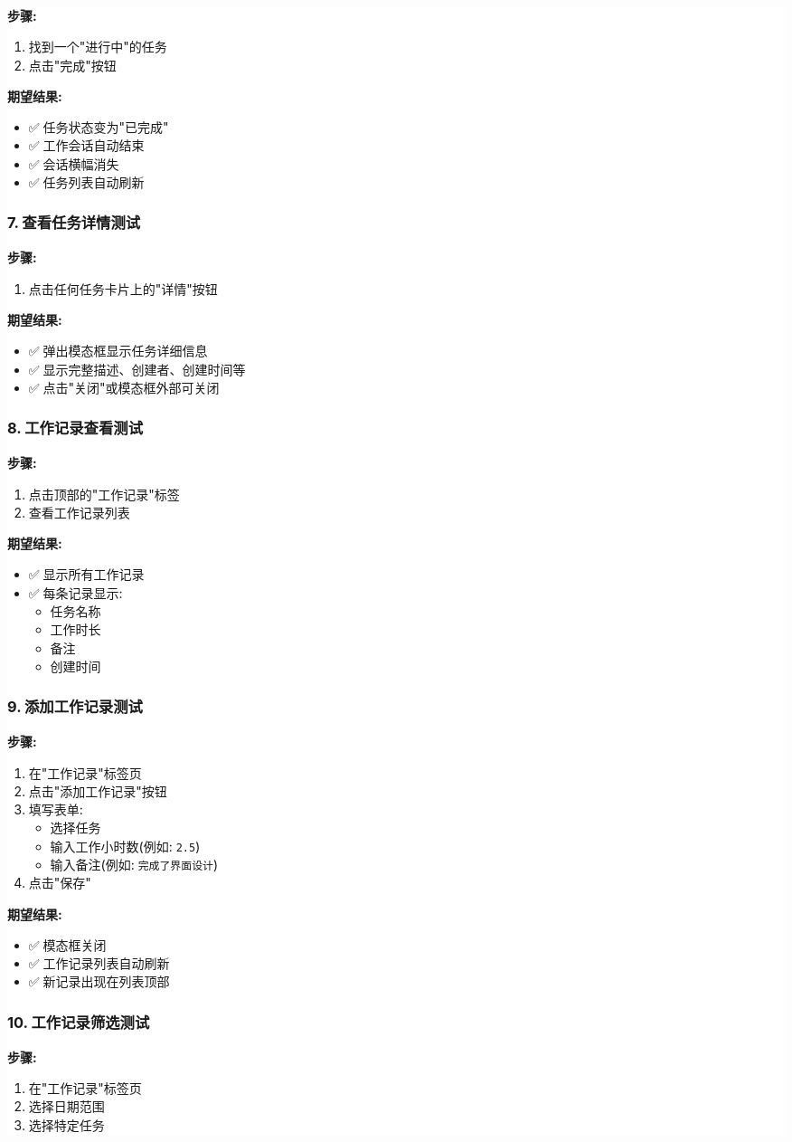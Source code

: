 **步骤:**
1. 找到一个"进行中"的任务
2. 点击"完成"按钮

**期望结果:**
- ✅ 任务状态变为"已完成"
- ✅ 工作会话自动结束
- ✅ 会话横幅消失
- ✅ 任务列表自动刷新

### 7. 查看任务详情测试

**步骤:**
1. 点击任何任务卡片上的"详情"按钮

**期望结果:**
- ✅ 弹出模态框显示任务详细信息
- ✅ 显示完整描述、创建者、创建时间等
- ✅ 点击"关闭"或模态框外部可关闭

### 8. 工作记录查看测试

**步骤:**
1. 点击顶部的"工作记录"标签
2. 查看工作记录列表

**期望结果:**
- ✅ 显示所有工作记录
- ✅ 每条记录显示:
  - 任务名称
  - 工作时长
  - 备注
  - 创建时间

### 9. 添加工作记录测试

**步骤:**
1. 在"工作记录"标签页
2. 点击"添加工作记录"按钮
3. 填写表单:
   - 选择任务
   - 输入工作小时数(例如: `2.5`)
   - 输入备注(例如: `完成了界面设计`)
4. 点击"保存"

**期望结果:**
- ✅ 模态框关闭
- ✅ 工作记录列表自动刷新
- ✅ 新记录出现在列表顶部

### 10. 工作记录筛选测试

**步骤:**
1. 在"工作记录"标签页
2. 选择日期范围
3. 选择特定任务
